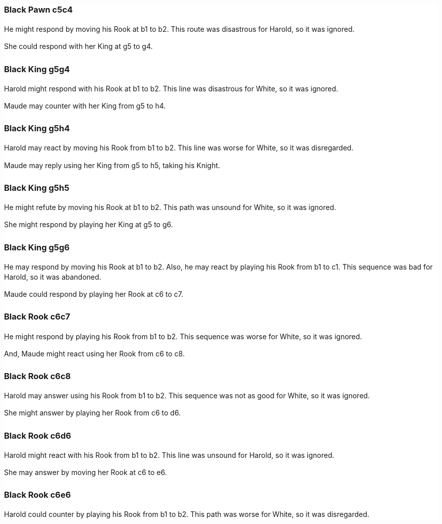 ### Black Pawn c5c4
He might respond by moving his Rook at b1 to b2.
This route was disastrous for Harold, so it was ignored.

She could respond with her King at g5 to g4.

### Black King g5g4
Harold might respond with his Rook at b1 to b2.
This line was disastrous for White, so it was ignored.

Maude may counter with her King from g5 to h4.

### Black King g5h4
Harold may react by moving his Rook from b1 to b2.
This line was worse for White, so it was disregarded.

Maude may reply using her King from g5 to h5, taking his Knight.

### Black King g5h5
He might refute by moving his Rook at b1 to b2.
This path was unsound for White, so it was ignored.

She might respond by playing her King at g5 to g6.

### Black King g5g6
He may respond by moving his Rook at b1 to b2.
Also, he may react by playing his Rook from b1 to c1.
This sequence was bad for Harold, so it was abandoned.

Maude could respond by playing her Rook at c6 to c7.

### Black Rook c6c7
He might respond by playing his Rook from b1 to b2.
This sequence was worse for White, so it was ignored.

And, Maude might react using her Rook from c6 to c8.

### Black Rook c6c8
Harold may answer using his Rook from b1 to b2.
This sequence was not as good for White, so it was ignored.

She might answer by playing her Rook from c6 to d6.

### Black Rook c6d6
Harold might react with his Rook from b1 to b2.
This line was unsound for Harold, so it was ignored.

She may answer by moving her Rook at c6 to e6.

### Black Rook c6e6
Harold could counter by playing his Rook from b1 to b2.
This path was worse for White, so it was disregarded.
